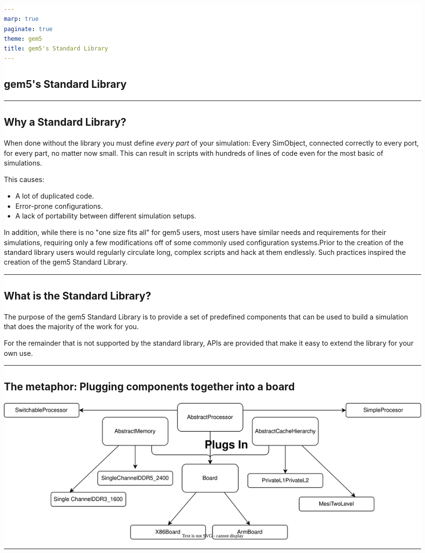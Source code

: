 ```yaml
---
marp: true
paginate: true
theme: gem5
title: gem5's Standard Library
---
```




## gem5's Standard Library

---

## Why a Standard Library?

When done without the library you must define *every part* of your simulation: Every SimObject, connected correctly to every port, for every part, no matter now small.
This can result in scripts with hundreds of lines of code even for the most basic of simulations.

This causes:

- A lot of duplicated code.
- Error-prone configurations.
- A lack of portability between different simulation setups.

In addition, while there is no "one size fits all" for gem5 users, most users have similar needs and requirements for their simulations, requiring only a few modifications off of some commonly used configuration systems.Prior to the creation of the standard library users would regularly circulate long, complex scripts and hack at them endlessly. Such practices inspired the creation of the gem5 Standard Library.

---

## What is the Standard Library?

The purpose of the gem5 Standard Library is to provide a set of predefined components that can be used to build a simulation that does the majority of the work for you.

For the remainder that is not supported by the standard library, APIs are provided that make it easy to extend the library for your own use.

---

## The metaphor: Plugging components together into a board

![overview of some standard library components and their relationships bg fit 90%](01-stdlib-imgs/stdlib-design.drawio.svg)

---
